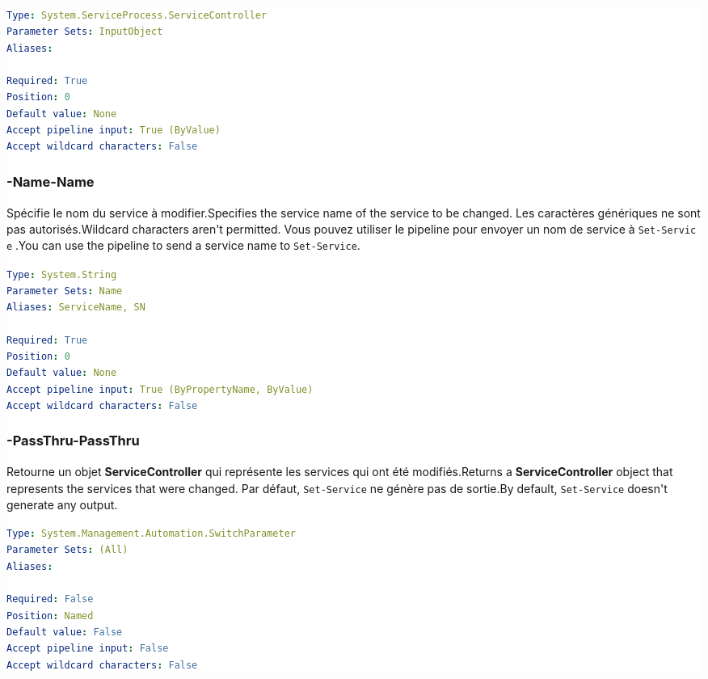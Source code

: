 ```yaml
Type: System.ServiceProcess.ServiceController
Parameter Sets: InputObject
Aliases:

Required: True
Position: 0
Default value: None
Accept pipeline input: True (ByValue)
Accept wildcard characters: False
```

### <span data-ttu-id="3c3e4-195">-Name</span><span class="sxs-lookup"><span data-stu-id="3c3e4-195">-Name</span></span>

<span data-ttu-id="3c3e4-196">Spécifie le nom du service à modifier.</span><span class="sxs-lookup"><span data-stu-id="3c3e4-196">Specifies the service name of the service to be changed.</span></span> <span data-ttu-id="3c3e4-197">Les caractères génériques ne sont pas autorisés.</span><span class="sxs-lookup"><span data-stu-id="3c3e4-197">Wildcard characters aren't permitted.</span></span> <span data-ttu-id="3c3e4-198">Vous pouvez utiliser le pipeline pour envoyer un nom de service à `Set-Service` .</span><span class="sxs-lookup"><span data-stu-id="3c3e4-198">You can use the pipeline to send a service name to `Set-Service`.</span></span>

```yaml
Type: System.String
Parameter Sets: Name
Aliases: ServiceName, SN

Required: True
Position: 0
Default value: None
Accept pipeline input: True (ByPropertyName, ByValue)
Accept wildcard characters: False
```

### <span data-ttu-id="3c3e4-199">-PassThru</span><span class="sxs-lookup"><span data-stu-id="3c3e4-199">-PassThru</span></span>

<span data-ttu-id="3c3e4-200">Retourne un objet **ServiceController** qui représente les services qui ont été modifiés.</span><span class="sxs-lookup"><span data-stu-id="3c3e4-200">Returns a **ServiceController** object that represents the services that were changed.</span></span> <span data-ttu-id="3c3e4-201">Par défaut, `Set-Service` ne génère pas de sortie.</span><span class="sxs-lookup"><span data-stu-id="3c3e4-201">By default, `Set-Service` doesn't generate any output.</span></span>

```yaml
Type: System.Management.Automation.SwitchParameter
Parameter Sets: (All)
Aliases:

Required: False
Position: Named
Default value: False
Accept pipeline input: False
Accept wildcard characters: False
```
